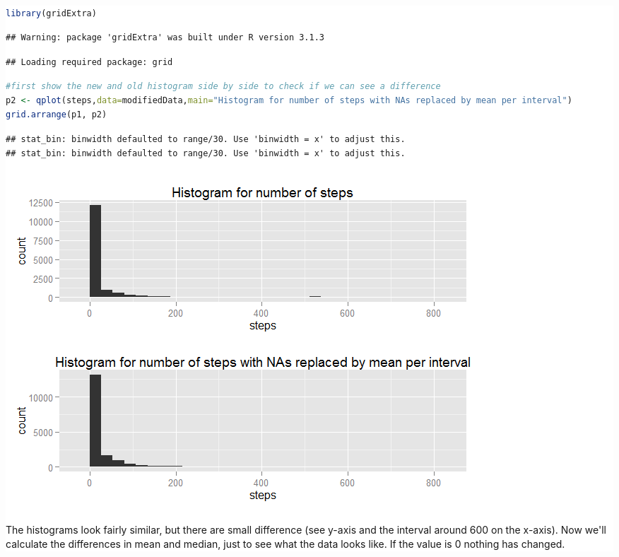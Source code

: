 
```r
library(gridExtra)
```

```
## Warning: package 'gridExtra' was built under R version 3.1.3
```

```
## Loading required package: grid
```

```r
#first show the new and old histogram side by side to check if we can see a difference
p2 <- qplot(steps,data=modifiedData,main="Histogram for number of steps with NAs replaced by mean per interval")
grid.arrange(p1, p2)
```

```
## stat_bin: binwidth defaulted to range/30. Use 'binwidth = x' to adjust this.
## stat_bin: binwidth defaulted to range/30. Use 'binwidth = x' to adjust this.
```

![](PA1_template_files/figure-html/unnamed-chunk-7-1.png) 

The histograms look fairly similar, but there are small difference (see y-axis and the interval around 600 on the x-axis).
Now we'll calculate the differences in mean and median, just to see what the data looks like. If the value is 0 nothing has changed.
